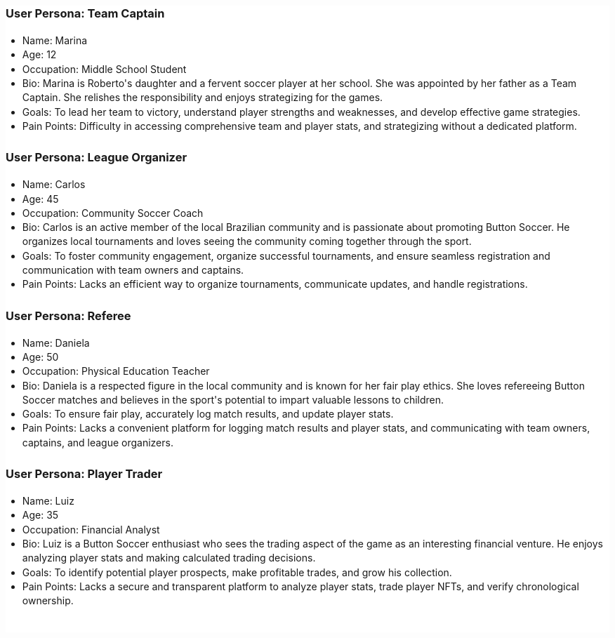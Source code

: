 ### User Persona: Team Captain

- Name: Marina
- Age: 12
- Occupation: Middle School Student
- Bio: Marina is Roberto's daughter and a fervent soccer player at her school. She was appointed by her father as a Team Captain. She relishes the responsibility and enjoys strategizing for the games.
- Goals: To lead her team to victory, understand player strengths and weaknesses, and develop effective game strategies.
- Pain Points: Difficulty in accessing comprehensive team and player stats, and strategizing without a dedicated platform.

### User Persona: League Organizer

- Name: Carlos
- Age: 45
- Occupation: Community Soccer Coach
- Bio: Carlos is an active member of the local Brazilian community and is passionate about promoting Button Soccer. He organizes local tournaments and loves seeing the community coming together through the sport.
- Goals: To foster community engagement, organize successful tournaments, and ensure seamless registration and communication with team owners and captains.
- Pain Points: Lacks an efficient way to organize tournaments, communicate updates, and handle registrations.

### User Persona: Referee

- Name: Daniela
- Age: 50
- Occupation: Physical Education Teacher
- Bio: Daniela is a respected figure in the local community and is known for her fair play ethics. She loves refereeing Button Soccer matches and believes in the sport's potential to impart valuable lessons to children.
- Goals: To ensure fair play, accurately log match results, and update player stats.
- Pain Points: Lacks a convenient platform for logging match results and player stats, and communicating with team owners, captains, and league organizers.

### User Persona: Player Trader

- Name: Luiz
- Age: 35
- Occupation: Financial Analyst
- Bio: Luiz is a Button Soccer enthusiast who sees the trading aspect of the game as an interesting financial venture. He enjoys analyzing player stats and making calculated trading decisions.
- Goals: To identify potential player prospects, make profitable trades, and grow his collection.
- Pain Points: Lacks a secure and transparent platform to analyze player stats, trade player NFTs, and verify chronological ownership.

```
 
```
